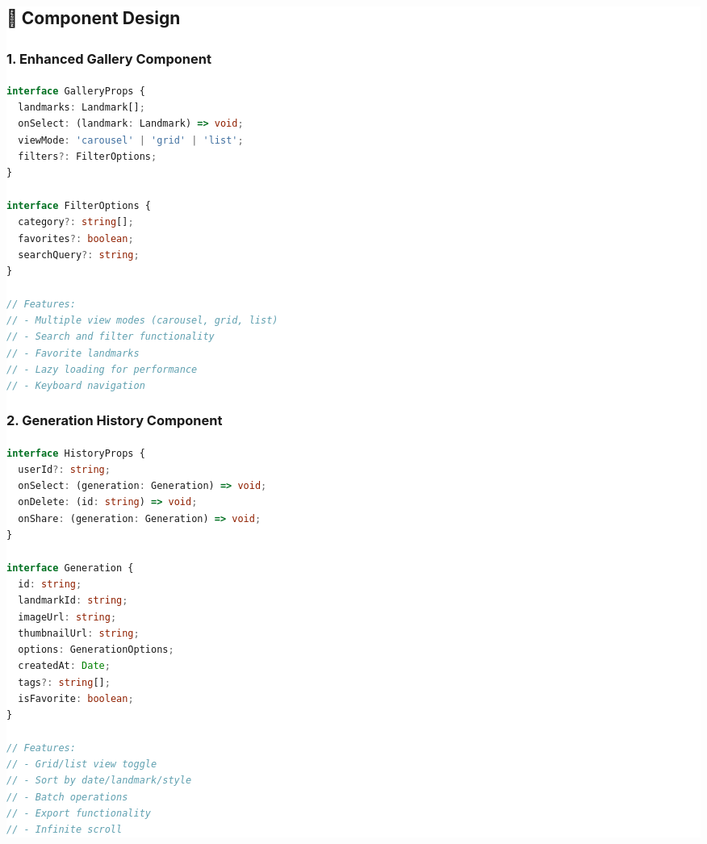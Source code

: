 ## 🧩 Component Design

### 1. Enhanced Gallery Component
```typescript
interface GalleryProps {
  landmarks: Landmark[];
  onSelect: (landmark: Landmark) => void;
  viewMode: 'carousel' | 'grid' | 'list';
  filters?: FilterOptions;
}

interface FilterOptions {
  category?: string[];
  favorites?: boolean;
  searchQuery?: string;
}

// Features:
// - Multiple view modes (carousel, grid, list)
// - Search and filter functionality
// - Favorite landmarks
// - Lazy loading for performance
// - Keyboard navigation
```

### 2. Generation History Component
```typescript
interface HistoryProps {
  userId?: string;
  onSelect: (generation: Generation) => void;
  onDelete: (id: string) => void;
  onShare: (generation: Generation) => void;
}

interface Generation {
  id: string;
  landmarkId: string;
  imageUrl: string;
  thumbnailUrl: string;
  options: GenerationOptions;
  createdAt: Date;
  tags?: string[];
  isFavorite: boolean;
}

// Features:
// - Grid/list view toggle
// - Sort by date/landmark/style
// - Batch operations
// - Export functionality
// - Infinite scroll
```
